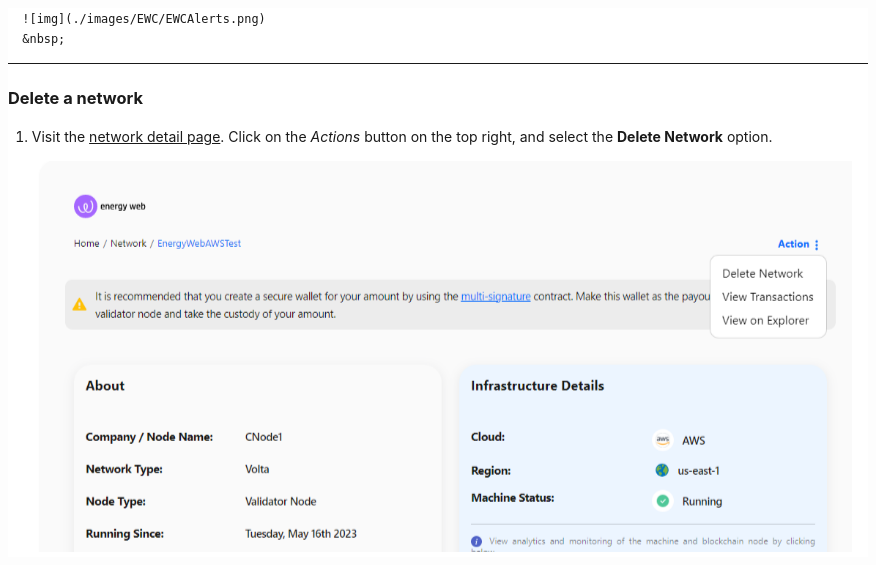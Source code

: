       ![img](./images/EWC/EWCAlerts.png)
      &nbsp;

---

### **Delete a network**

1. Visit the [network detail page](./View_your_network_and_nodes.md). Click on the _Actions_ button on the top right, and select the **Delete Network** option.

   ![img](./images/EWC/EWCNetworkDeleteActions.png)
   &nbsp;
